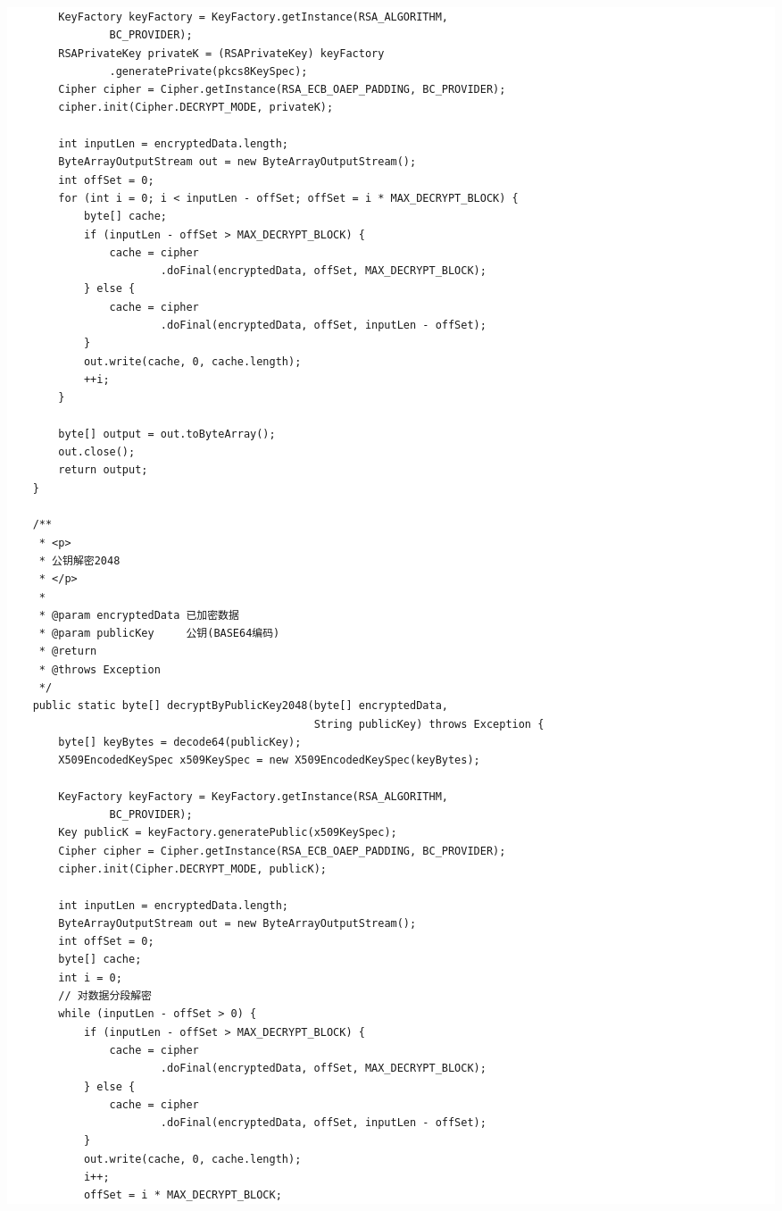            KeyFactory keyFactory = KeyFactory.getInstance(RSA_ALGORITHM,
                    BC_PROVIDER);
            RSAPrivateKey privateK = (RSAPrivateKey) keyFactory
                    .generatePrivate(pkcs8KeySpec);
            Cipher cipher = Cipher.getInstance(RSA_ECB_OAEP_PADDING, BC_PROVIDER);
            cipher.init(Cipher.DECRYPT_MODE, privateK);

            int inputLen = encryptedData.length;
            ByteArrayOutputStream out = new ByteArrayOutputStream();
            int offSet = 0;
            for (int i = 0; i < inputLen - offSet; offSet = i * MAX_DECRYPT_BLOCK) {
                byte[] cache;
                if (inputLen - offSet > MAX_DECRYPT_BLOCK) {
                    cache = cipher
                            .doFinal(encryptedData, offSet, MAX_DECRYPT_BLOCK);
                } else {
                    cache = cipher
                            .doFinal(encryptedData, offSet, inputLen - offSet);
                }
                out.write(cache, 0, cache.length);
                ++i;
            }

            byte[] output = out.toByteArray();
            out.close();
            return output;
        }

        /**
         * <p>
         * 公钥解密2048
         * </p>
         *
         * @param encryptedData 已加密数据
         * @param publicKey     公钥(BASE64编码)
         * @return
         * @throws Exception
         */
        public static byte[] decryptByPublicKey2048(byte[] encryptedData,
                                                    String publicKey) throws Exception {
            byte[] keyBytes = decode64(publicKey);
            X509EncodedKeySpec x509KeySpec = new X509EncodedKeySpec(keyBytes);

            KeyFactory keyFactory = KeyFactory.getInstance(RSA_ALGORITHM,
                    BC_PROVIDER);
            Key publicK = keyFactory.generatePublic(x509KeySpec);
            Cipher cipher = Cipher.getInstance(RSA_ECB_OAEP_PADDING, BC_PROVIDER);
            cipher.init(Cipher.DECRYPT_MODE, publicK);

            int inputLen = encryptedData.length;
            ByteArrayOutputStream out = new ByteArrayOutputStream();
            int offSet = 0;
            byte[] cache;
            int i = 0;
            // 对数据分段解密
            while (inputLen - offSet > 0) {
                if (inputLen - offSet > MAX_DECRYPT_BLOCK) {
                    cache = cipher
                            .doFinal(encryptedData, offSet, MAX_DECRYPT_BLOCK);
                } else {
                    cache = cipher
                            .doFinal(encryptedData, offSet, inputLen - offSet);
                }
                out.write(cache, 0, cache.length);
                i++;
                offSet = i * MAX_DECRYPT_BLOCK;